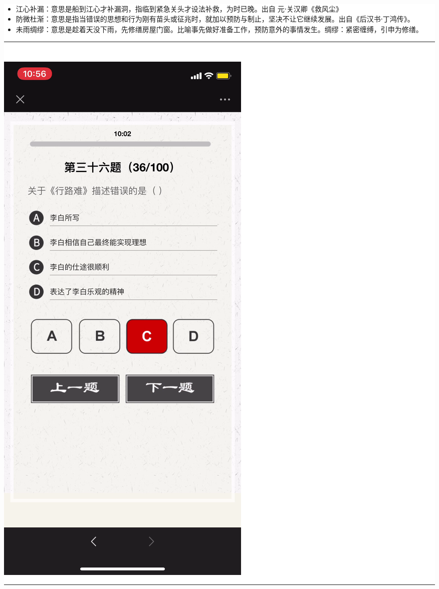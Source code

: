 - 江心补漏：意思是船到江心才补漏洞，指临到紧急关头才设法补救，为时已晚。出自 元·关汉卿《救风尘》
- 防微杜渐：意思是指当错误的思想和行为刚有苗头或征兆时，就加以预防与制止，坚决不让它继续发展。出自《后汉书·丁鸿传》。
- 未雨绸缪：意思是趁着天没下雨，先修缮房屋门窗。比喻事先做好准备工作，预防意外的事情发生。绸缪：紧密缠缚，引申为修缮。

---
#

![bg left:37% vertical w:500px brightness:1.1](./images/A/36.png)

---